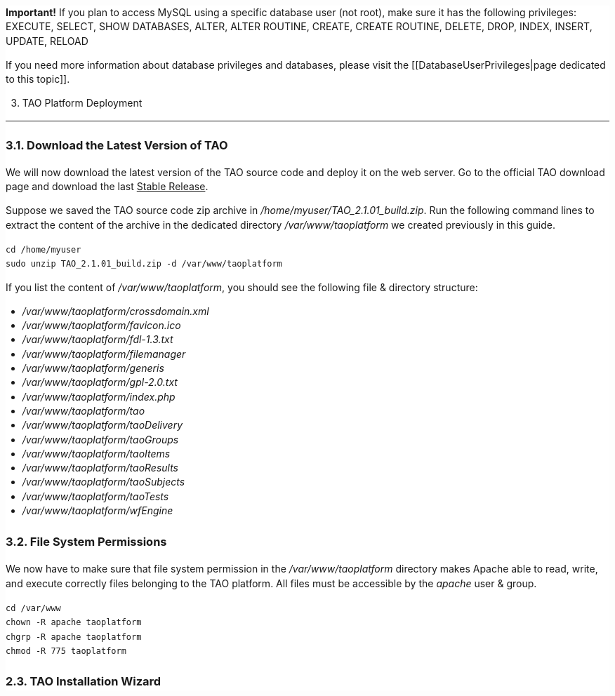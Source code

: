 **Important!** If you plan to access MySQL using a specific database user (not root), make sure it has the following privileges:\
EXECUTE, SELECT, SHOW DATABASES, ALTER, ALTER ROUTINE, CREATE, CREATE ROUTINE, DELETE, DROP, INDEX, INSERT, UPDATE, RELOAD

If you need more information about database privileges and databases, please visit the [[DatabaseUserPrivileges|page dedicated to this topic]].

3. TAO Platform Deployment
--------------------------

### 3.1. Download the Latest Version of TAO

We will now download the latest version of the TAO source code and deploy it on the web server. Go to the official TAO download page and download the last [Stable Release](resources/http://www.tao.lu/html/index.php?option=com_content&view=article&id=62&Itemid=139).

Suppose we saved the TAO source code zip archive in */home/myuser/TAO\_2.1.01\_build.zip*. Run the following command lines to extract the content of the archive in the dedicated directory */var/www/taoplatform* we created previously in this guide.

    cd /home/myuser
    sudo unzip TAO_2.1.01_build.zip -d /var/www/taoplatform

If you list the content of */var/www/taoplatform*, you should see the following file & directory structure:

-   */var/www/taoplatform/crossdomain.xml*
-   */var/www/taoplatform/favicon.ico*
-   */var/www/taoplatform/fdl-1.3.txt*
-   */var/www/taoplatform/filemanager*
-   */var/www/taoplatform/generis*
-   */var/www/taoplatform/gpl-2.0.txt*
-   */var/www/taoplatform/index.php*
-   */var/www/taoplatform/tao*
-   */var/www/taoplatform/taoDelivery*
-   */var/www/taoplatform/taoGroups*
-   */var/www/taoplatform/taoItems*
-   */var/www/taoplatform/taoResults*
-   */var/www/taoplatform/taoSubjects*
-   */var/www/taoplatform/taoTests*
-   */var/www/taoplatform/wfEngine*

### 3.2. File System Permissions

We now have to make sure that file system permission in the */var/www/taoplatform* directory makes Apache able to read, write, and execute correctly files belonging to the TAO platform. All files must be accessible by the *apache* user & group.

    cd /var/www
    chown -R apache taoplatform
    chgrp -R apache taoplatform
    chmod -R 775 taoplatform

### 2.3. TAO Installation Wizard
